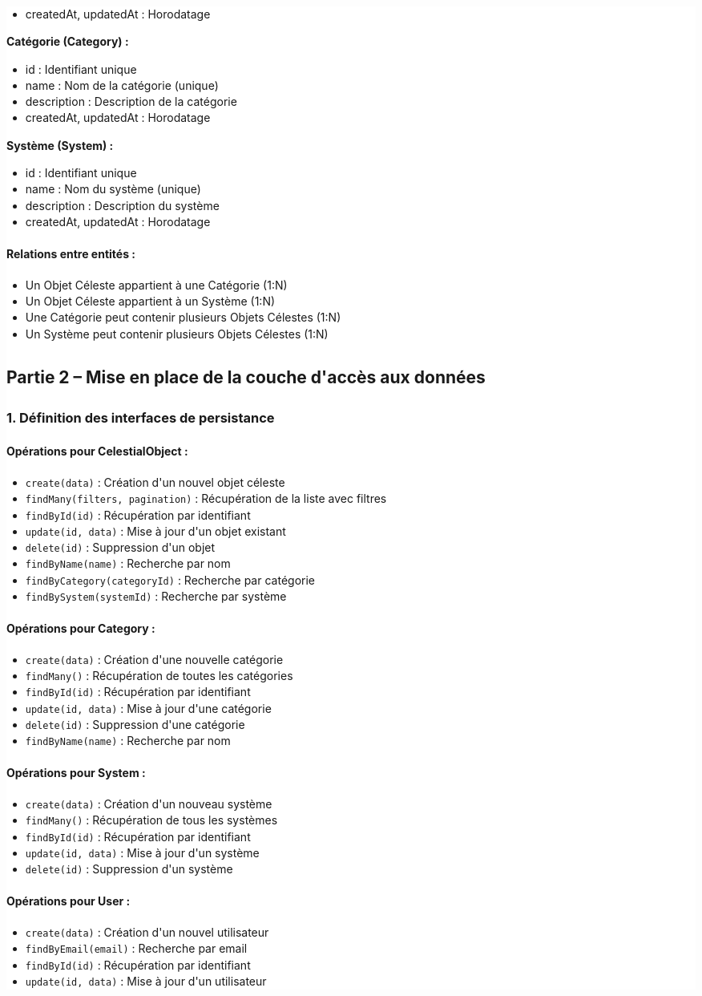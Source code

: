 - createdAt, updatedAt : Horodatage

**Catégorie (Category) :**
- id : Identifiant unique
- name : Nom de la catégorie (unique)
- description : Description de la catégorie
- createdAt, updatedAt : Horodatage

**Système (System) :**
- id : Identifiant unique
- name : Nom du système (unique)
- description : Description du système
- createdAt, updatedAt : Horodatage

#### Relations entre entités :
- Un Objet Céleste appartient à une Catégorie (1:N)
- Un Objet Céleste appartient à un Système (1:N)
- Une Catégorie peut contenir plusieurs Objets Célestes (1:N)
- Un Système peut contenir plusieurs Objets Célestes (1:N)

## Partie 2 – Mise en place de la couche d'accès aux données

### 1. Définition des interfaces de persistance

#### Opérations pour CelestialObject :
- `create(data)` : Création d'un nouvel objet céleste
- `findMany(filters, pagination)` : Récupération de la liste avec filtres
- `findById(id)` : Récupération par identifiant
- `update(id, data)` : Mise à jour d'un objet existant
- `delete(id)` : Suppression d'un objet
- `findByName(name)` : Recherche par nom
- `findByCategory(categoryId)` : Recherche par catégorie
- `findBySystem(systemId)` : Recherche par système

#### Opérations pour Category :
- `create(data)` : Création d'une nouvelle catégorie
- `findMany()` : Récupération de toutes les catégories
- `findById(id)` : Récupération par identifiant
- `update(id, data)` : Mise à jour d'une catégorie
- `delete(id)` : Suppression d'une catégorie
- `findByName(name)` : Recherche par nom

#### Opérations pour System :
- `create(data)` : Création d'un nouveau système
- `findMany()` : Récupération de tous les systèmes
- `findById(id)` : Récupération par identifiant
- `update(id, data)` : Mise à jour d'un système
- `delete(id)` : Suppression d'un système

#### Opérations pour User :
- `create(data)` : Création d'un nouvel utilisateur
- `findByEmail(email)` : Recherche par email
- `findById(id)` : Récupération par identifiant
- `update(id, data)` : Mise à jour d'un utilisateur
